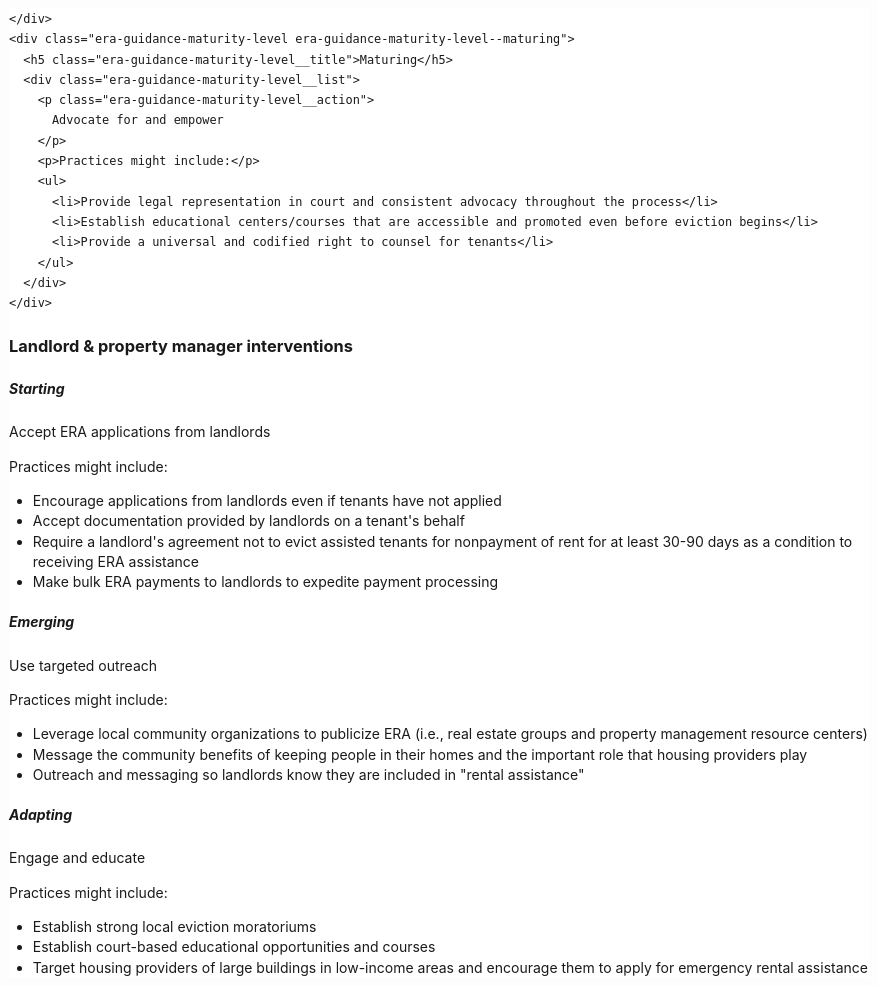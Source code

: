     </div>
    <div class="era-guidance-maturity-level era-guidance-maturity-level--maturing">
      <h5 class="era-guidance-maturity-level__title">Maturing</h5>
      <div class="era-guidance-maturity-level__list">
        <p class="era-guidance-maturity-level__action">
          Advocate for and empower
        </p>
        <p>Practices might include:</p>
        <ul>
          <li>Provide legal representation in court and consistent advocacy throughout the process</li>
          <li>Establish educational centers/courses that are accessible and promoted even before eviction begins</li>
          <li>Provide a universal and codified right to counsel for tenants</li>
        </ul>
      </div>
    </div>
  </div>
  <div class="era-guidance-maturity-model__col">
    <h3 class="era-guidance-maturity-model__category" id="interventions">
      Landlord &amp; property manager interventions
    </h3>
    <div class="era-guidance-maturity-level era-guidance-maturity-level--starting">
      <h5 class="era-guidance-maturity-level__title">Starting</h5>
      <div class="era-guidance-maturity-level__list">
        <p class="era-guidance-maturity-level__action">
          Accept ERA applications from landlords
        </p>
        <p>Practices might include:</p>
        <ul>
          <li>Encourage applications from landlords even if tenants have not applied</li>
          <li>Accept documentation provided by landlords on a tenant's behalf</li>
          <li>Require a landlord's agreement not to evict assisted tenants for nonpayment of rent for at least 30-90 days as a condition to receiving ERA assistance</li>
          <li class="era-guidance-maturity-level__grantee">Make bulk ERA payments to landlords to expedite payment processing</li>
        </ul>
      </div>
    </div>
    <div class="era-guidance-maturity-level era-guidance-maturity-level--emerging">
      <h5 class="era-guidance-maturity-level__title">Emerging</h5>
      <div class="era-guidance-maturity-level__list">
        <p class="era-guidance-maturity-level__action">Use targeted outreach</p>
        <p>Practices might include:</p>
        <ul>
          <li>Leverage local community organizations to publicize ERA (i.e., real estate groups and property management resource centers)</li>
          <li>Message the community benefits of keeping people in their homes and the important role that housing providers play</li>
          <li>Outreach and messaging so landlords know they are included in "rental assistance"</li>
        </ul>
      </div>
    </div>
    <div class="era-guidance-maturity-level era-guidance-maturity-level--adapting">
      <h5 class="era-guidance-maturity-level__title">Adapting</h5>
      <div class="era-guidance-maturity-level__list">
        <p class="era-guidance-maturity-level__action">Engage and educate</p>
        <p>Practices might include:</p>
        <ul>
          <li class="era-guidance-maturity-level__grantee">Establish strong local eviction moratoriums</li>
          <li>Establish court-based educational opportunities and courses</li>
          <li class="era-guidance-maturity-level__grantee">Target housing providers of large buildings in low-income areas and encourage them to apply for emergency rental assistance</li>
        </ul>
      </div>